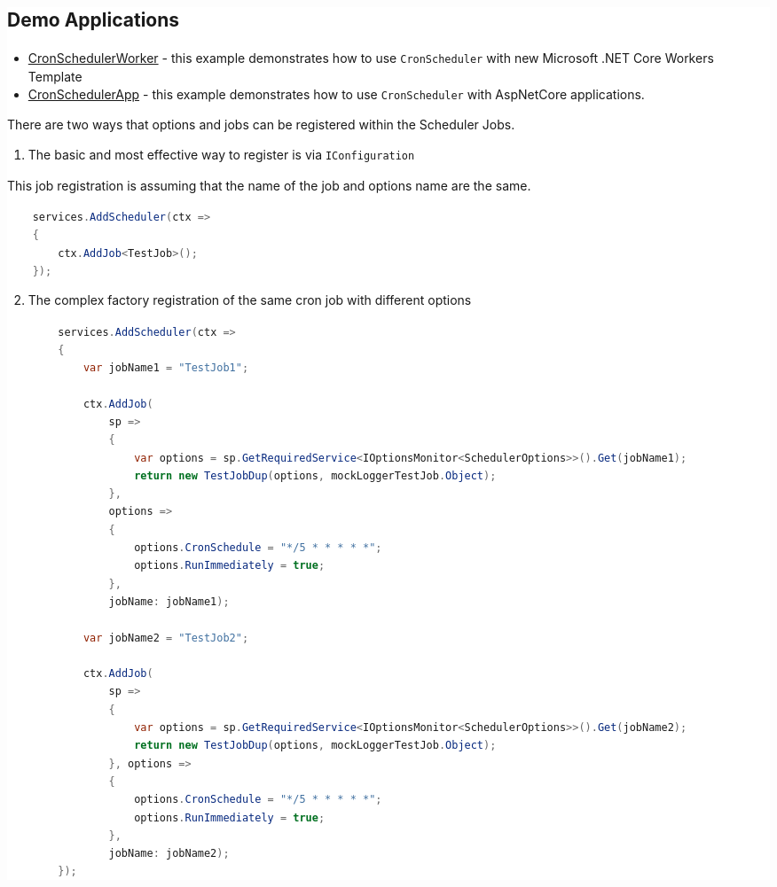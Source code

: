 ## Demo Applications

- [CronSchedulerWorker](./src/CronSchedulerWorker/) - this example demonstrates how to use `CronScheduler` with new Microsoft .NET Core Workers Template
- [CronSchedulerApp](./src/CronSchedulerApp) - this example demonstrates how to use `CronScheduler` with AspNetCore applications.

There are two ways that options and jobs can be registered within the Scheduler Jobs.

1. The basic and most effective way to register is via `IConfiguration`

This job registration is assuming that the name of the job and options name are the same.

```csharp
    services.AddScheduler(ctx =>
    {
        ctx.AddJob<TestJob>();
    });
```

2. The complex factory registration of the same cron job with different options

```csharp
        services.AddScheduler(ctx =>
        {
            var jobName1 = "TestJob1";

            ctx.AddJob(
                sp =>
                {
                    var options = sp.GetRequiredService<IOptionsMonitor<SchedulerOptions>>().Get(jobName1);
                    return new TestJobDup(options, mockLoggerTestJob.Object);
                },
                options =>
                {
                    options.CronSchedule = "*/5 * * * * *";
                    options.RunImmediately = true;
                },
                jobName: jobName1);

            var jobName2 = "TestJob2";

            ctx.AddJob(
                sp =>
                {
                    var options = sp.GetRequiredService<IOptionsMonitor<SchedulerOptions>>().Get(jobName2);
                    return new TestJobDup(options, mockLoggerTestJob.Object);
                }, options =>
                {
                    options.CronSchedule = "*/5 * * * * *";
                    options.RunImmediately = true;
                },
                jobName: jobName2);
        });
```
